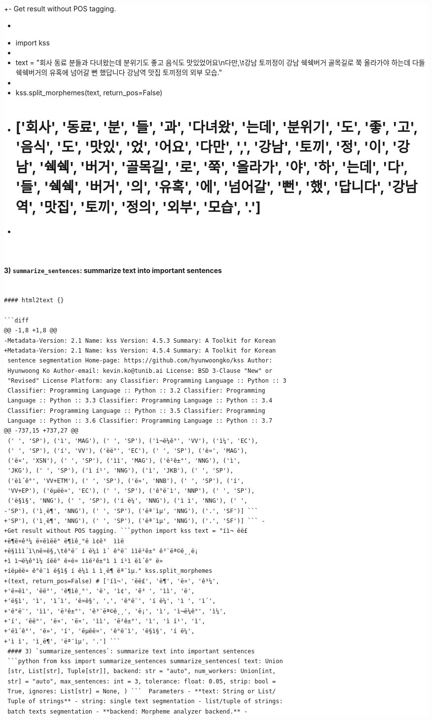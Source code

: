 +- Get result without POS tagging.
+  ```python
+  import kss
+  
+  text = "회사 동료 분들과 다녀왔는데 분위기도 좋고 음식도 맛있었어요\n다만,\t강남 토끼정이 강남 쉑쉑버거 골목길로 쭉 올라가야 하는데 다들 쉑쉑버거의 유혹에 넘어갈 뻔 했답니다 강남역 맛집 토끼정의 외부 모습."
+
+  kss.split_morphemes(text, return_pos=False)
+  # ['회사', '동료', '분', '들', '과', '다녀왔', '는데', '분위기', '도', '좋', '고', '음식', '도', '맛있', '었', '어요', '다만', ',', '강남', '토끼', '정', '이', '강남', '쉑쉑', '버거', '골목길', '로', '쭉', '올라가', '야', '하', '는데', '다', '들', '쉑쉑', '버거', '의', '유혹', '에', '넘어갈', '뻔', '했', '답니다', '강남역', '맛집', '토끼', '정의', '외부', '모습', '.']
+  ```
 </details>
 
 <br>
 
 
 #### 3) `summarize_sentences`: summarize text into important sentences
```

#### html2text {}

```diff
@@ -1,8 +1,8 @@
-Metadata-Version: 2.1 Name: kss Version: 4.5.3 Summary: A Toolkit for Korean
+Metadata-Version: 2.1 Name: kss Version: 4.5.4 Summary: A Toolkit for Korean
 sentence segmentation Home-page: https://github.com/hyunwoongko/kss Author:
 Hyunwoong Ko Author-email: kevin.ko@tunib.ai License: BSD 3-Clause "New" or
 "Revised" License Platform: any Classifier: Programming Language :: Python :: 3
 Classifier: Programming Language :: Python :: 3.2 Classifier: Programming
 Language :: Python :: 3.3 Classifier: Programming Language :: Python :: 3.4
 Classifier: Programming Language :: Python :: 3.5 Classifier: Programming
 Language :: Python :: 3.6 Classifier: Programming Language :: Python :: 3.7
@@ -737,15 +737,27 @@
 (' ', 'SP'), ('ì­', 'MAG'), (' ', 'SP'), ('ì¬ë¼ê°', 'VV'), ('ì¼', 'EC'),
 (' ', 'SP'), ('í', 'VV'), ('ëë°', 'EC'), (' ', 'SP'), ('ë¤', 'MAG'),
 ('ë¤', 'XSN'), (' ', 'SP'), ('ìì', 'MAG'), ('ë²ê±°', 'NNG'), ('ì',
 'JKG'), (' ', 'SP'), ('ì í¹', 'NNG'), ('ì', 'JKB'), (' ', 'SP'),
 ('ëì´ê°', 'VV+ETM'), (' ', 'SP'), ('ë»', 'NNB'), (' ', 'SP'), ('í',
 'VV+EP'), ('ëµëë¤', 'EC'), (' ', 'SP'), ('ê°ë¨ì­', 'NNP'), (' ', 'SP'),
 ('ë§ì§', 'NNG'), (' ', 'SP'), ('í ë¼', 'NNG'), ('ì ì', 'NNG'), (' ',
-'SP'), ('ì¸ë¶', 'NNG'), (' ', 'SP'), ('ëª¨ìµ', 'NNG'), ('.', 'SF')] ```
+'SP'), ('ì¸ë¶', 'NNG'), (' ', 'SP'), ('ëª¨ìµ', 'NNG'), ('.', 'SF')] ``` -
+Get result without POS tagging. ```python import kss text = "íì¬ ëë£
+ë¶ë¤ê³¼ ë¤ëìëë° ë¶ìê¸°ë ì¢ê³  ììë
+ë§ììì´ì\në¤ë§,\tê°ë¨ í ë¼ì ì´ ê°ë¨ ììë²ê±° ê³¨ëª©ê¸¸ë¡
+ì­ ì¬ë¼ê°ì¼ íëë° ë¤ë¤ ììë²ê±°ì ì í¹ì ëì´ê° ë»
+íëµëë¤ ê°ë¨ì­ ë§ì§ í ë¼ì ì ì¸ë¶ ëª¨ìµ." kss.split_morphemes
+(text, return_pos=False) # ['íì¬', 'ëë£', 'ë¶', 'ë¤', 'ê³¼',
+'ë¤ëì', 'ëë°', 'ë¶ìê¸°', 'ë', 'ì¢', 'ê³ ', 'ìì', 'ë',
+'ë§ì', 'ì', 'ì´ì', 'ë¤ë§', ',', 'ê°ë¨', 'í ë¼', 'ì ', 'ì´',
+'ê°ë¨', 'ìì', 'ë²ê±°', 'ê³¨ëª©ê¸¸', 'ë¡', 'ì­', 'ì¬ë¼ê°', 'ì¼',
+'í', 'ëë°', 'ë¤', 'ë¤', 'ìì', 'ë²ê±°', 'ì', 'ì í¹', 'ì',
+'ëì´ê°', 'ë»', 'í', 'ëµëë¤', 'ê°ë¨ì­', 'ë§ì§', 'í ë¼',
+'ì ì', 'ì¸ë¶', 'ëª¨ìµ', '.'] ```
 #### 3) `summarize_sentences`: summarize text into important sentences
 ```python from kss import summarize_sentences summarize_sentences( text: Union
 [str, List[str], Tuple[str]], backend: str = "auto", num_workers: Union[int,
 str] = "auto", max_sentences: int = 3, tolerance: float: 0.05, strip: bool =
 True, ignores: List[str] = None, ) ```  Parameters - **text: String or List/
 Tuple of strings** - string: single text segmentation - list/tuple of strings:
 batch texts segmentation - **backend: Morpheme analyzer backend.** -
```
